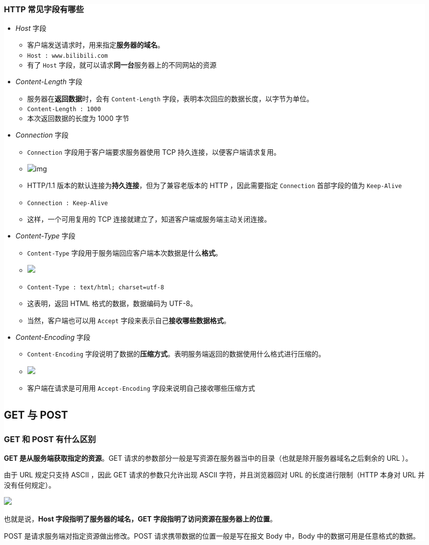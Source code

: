 

### HTTP 常见字段有哪些

* *Host* 字段

  * 客户端发送请求时，用来指定**服务器的域名**。
  * `Host : www.bilibili.com`
  * 有了 `Host` 字段，就可以请求**同一台**服务器上的不同网站的资源

* *Content-Length* 字段

  * 服务器在**返回数据**时，会有 `Content-Length` 字段，表明本次回应的数据长度，以字节为单位。
  * `Content-Length : 1000`
  * 本次返回数据的长度为 1000 字节

* *Connection* 字段

  * `Connection` 字段用于客户端要求服务器使用 TCP 持久连接，以便客户端请求复用。
  * ![img](https://cdn.xiaolincoding.com/gh/xiaolincoder/ImageHost/%E8%AE%A1%E7%AE%97%E6%9C%BA%E7%BD%91%E7%BB%9C/HTTP/9-connection%E5%AD%97%E6%AE%B5.png)

  * HTTP/1.1 版本的默认连接为**持久连接**，但为了兼容老版本的 HTTP ，因此需要指定 `Connection` 首部字段的值为 `Keep-Alive`
  * `Connection : Keep-Alive`
  * 这样，一个可用复用的 TCP 连接就建立了，知道客户端或服务端主动关闭连接。

* *Content-Type* 字段

  * `Content-Type` 字段用于服务端回应客户端本次数据是什么**格式**。
  * ![](https://cdn.xiaolincoding.com/gh/xiaolincoder/ImageHost/%E8%AE%A1%E7%AE%97%E6%9C%BA%E7%BD%91%E7%BB%9C/HTTP/10-content-type%E5%AD%97%E6%AE%B5.png)

  * `Content-Type : text/html; charset=utf-8`
  * 这表明，返回 HTML 格式的数据，数据编码为 UTF-8。
  * 当然，客户端也可以用 `Accept` 字段来表示自己**接收哪些数据格式**。

* *Content-Encoding* 字段

  * `Content-Encoding` 字段说明了数据的**压缩方式**。表明服务端返回的数据使用什么格式进行压缩的。
  * ![](https://cdn.xiaolincoding.com/gh/xiaolincoder/ImageHost/%E8%AE%A1%E7%AE%97%E6%9C%BA%E7%BD%91%E7%BB%9C/HTTP/11-content-encoding%E5%AD%97%E6%AE%B5.png)

  * 客户端在请求是可用用 `Accept-Encoding` 字段来说明自己接收哪些压缩方式



## GET 与 POST

### GET 和 POST 有什么区别

**GET 是从服务端获取指定的资源**。GET 请求的参数部分一般是写资源在服务器当中的目录（也就是除开服务器域名之后剩余的 URL ）。

由于 URL 规定只支持 ASCII ，因此 GET 请求的参数只允许出现 ASCII 字符，并且浏览器回对 URL 的长度进行限制（HTTP 本身对 URL 并没有任何规定）。

![](https://cdn.xiaolincoding.com/gh/xiaolincoder/ImageHost/%E8%AE%A1%E7%AE%97%E6%9C%BA%E7%BD%91%E7%BB%9C/HTTP/12-Get%E8%AF%B7%E6%B1%82.png)

也就是说，**Host 字段指明了服务器的域名，GET 字段指明了访问资源在服务器上的位置**。

POST 是请求服务端对指定资源做出修改。POST 请求携带数据的位置一般是写在报文 Body 中，Body 中的数据可用是任意格式的数据。
